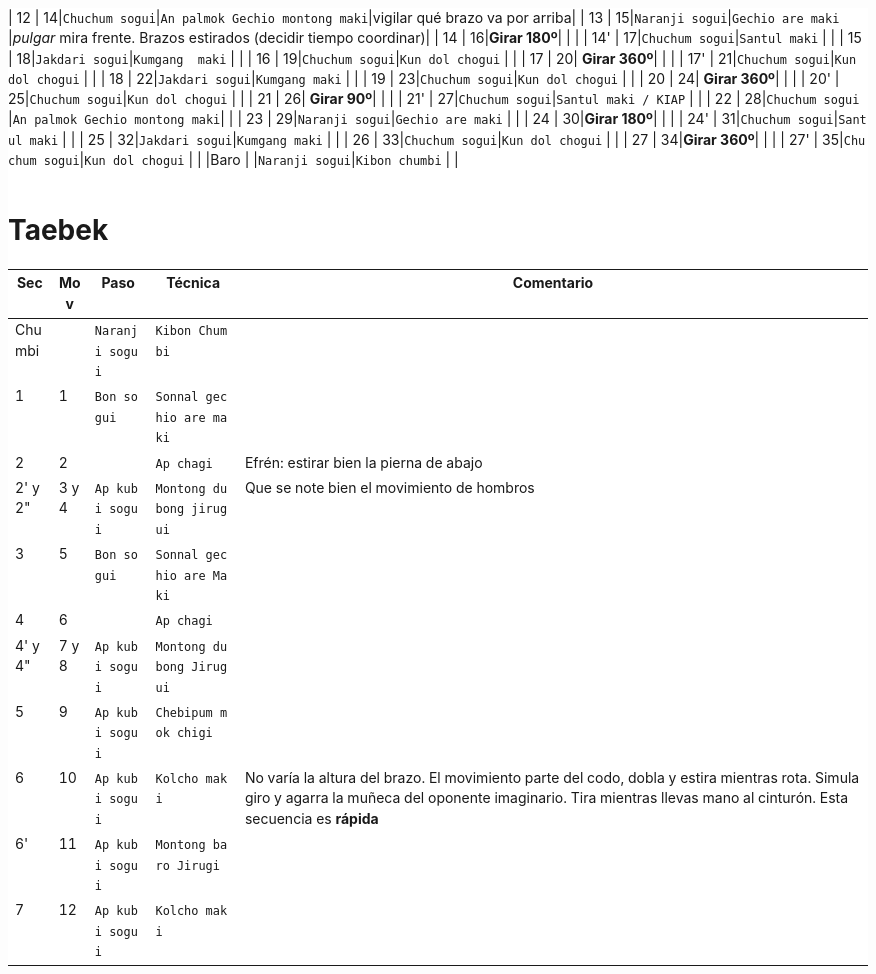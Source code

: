 | 12   | 14|`Chuchum sogui`|`An palmok Gechio montong maki`|vigilar qué brazo va por arriba|
| 13   | 15|`Naranji sogui`|`Gechio are maki`              |*pulgar* mira frente. Brazos estirados (decidir tiempo coordinar)|
| 14   | 16|__Girar 180º__|                                | |
| 14'  | 17|`Chuchum sogui`|`Santul maki`                  | |
| 15   | 18|`Jakdari sogui`|`Kumgang  maki`                | |
| 16   | 19|`Chuchum sogui`|`Kun dol chogui`               | |
| 17   | 20| __Girar 360º__|                               | |
| 17'  | 21|`Chuchum sogui`|`Kun dol chogui`               | |
| 18   | 22|`Jakdari sogui`|`Kumgang maki`                 | |
| 19   | 23|`Chuchum sogui`|`Kun dol chogui`               | |
| 20   | 24| __Girar 360º__|                               | |
| 20'  | 25|`Chuchum sogui`|`Kun dol chogui`               | |
| 21   | 26| __Girar 90º__|                                | |
| 21'  | 27|`Chuchum sogui`|`Santul maki / KIAP`           | |
| 22   | 28|`Chuchum sogui`|`An palmok Gechio montong maki`| |
| 23   | 29|`Naranji sogui`|`Gechio are maki`              | |
| 24   | 30|__Girar 180º__|                                | |
| 24'  | 31|`Chuchum sogui`|`Santul maki`                  | |
| 25   | 32|`Jakdari sogui`|`Kumgang maki`                 | |
| 26   | 33|`Chuchum sogui`|`Kun dol chogui`               | |
| 27   | 34|__Girar 360º__|                                | |
| 27'  | 35|`Chuchum sogui`|`Kun dol chogui`               | |
|Baro  |   |`Naranji sogui`|`Kibon chumbi`                 | |

# Taebek

| Sec     | Mov   | Paso            | Técnica                         |Comentario|
|---------|-------|-----------------|---------------------------------|----------|
|Chumbi   |       |`Naranji sogui`  |`Kibon Chumbi`                   | |
| 1       | 1     |`Bon sogui`      |`Sonnal gechio are maki`         | |
| 2       | 2     |                 |`Ap chagi`                       |Efrén: estirar bien la pierna de abajo|
|2' y 2"  |3 y 4  |`Ap kubi sogui`  |`Montong dubong jirugui`         |Que se note bien el movimiento de hombros|
| 3       | 5     |`Bon sogui`      |`Sonnal gechio are Maki`         | |
| 4       | 6     |                 |`Ap chagi`                       | |
|4' y 4"  |7 y 8  |`Ap kubi sogui`  |`Montong dubong Jirugui`         | |
| 5       | 9     |`Ap kubi sogui`  |`Chebipum mok chigi`             | |
| 6       | 10    |`Ap kubi sogui`  |`Kolcho maki`                    |No varía la altura del brazo. El movimiento parte del codo, dobla y estira mientras rota. Simula giro y agarra la muñeca del oponente imaginario. Tira mientras llevas mano al cinturón. Esta secuencia es __rápida__|
| 6'      | 11    |`Ap kubi sogui`  |`Montong baro Jirugi`            | |
| 7       | 12    |`Ap kubi sogui`  |`Kolcho maki`                    | |